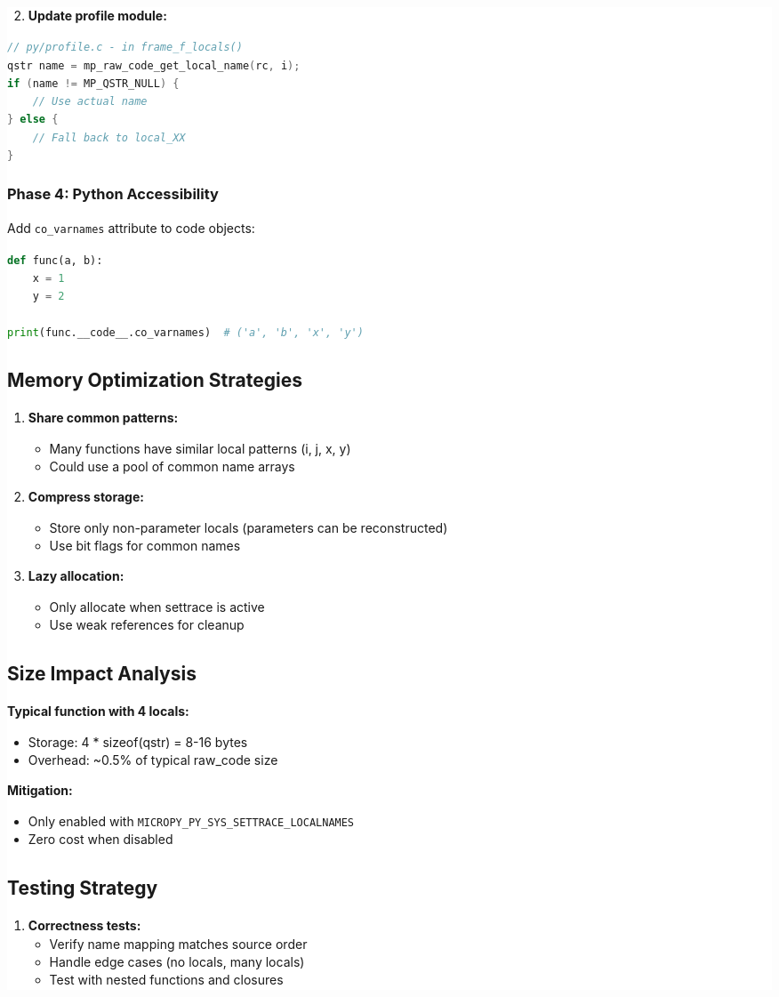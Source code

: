 2. **Update profile module:**
```c
// py/profile.c - in frame_f_locals()
qstr name = mp_raw_code_get_local_name(rc, i);
if (name != MP_QSTR_NULL) {
    // Use actual name
} else {
    // Fall back to local_XX
}
```

### Phase 4: Python Accessibility

Add `co_varnames` attribute to code objects:
```python
def func(a, b):
    x = 1
    y = 2

print(func.__code__.co_varnames)  # ('a', 'b', 'x', 'y')
```

## Memory Optimization Strategies

1. **Share common patterns:**
   - Many functions have similar local patterns (i, j, x, y)
   - Could use a pool of common name arrays

2. **Compress storage:**
   - Store only non-parameter locals (parameters can be reconstructed)
   - Use bit flags for common names

3. **Lazy allocation:**
   - Only allocate when settrace is active
   - Use weak references for cleanup

## Size Impact Analysis

**Typical function with 4 locals:**
- Storage: 4 * sizeof(qstr) = 8-16 bytes
- Overhead: ~0.5% of typical raw_code size

**Mitigation:**
- Only enabled with `MICROPY_PY_SYS_SETTRACE_LOCALNAMES`
- Zero cost when disabled

## Testing Strategy

1. **Correctness tests:**
   - Verify name mapping matches source order
   - Handle edge cases (no locals, many locals)
   - Test with nested functions and closures
